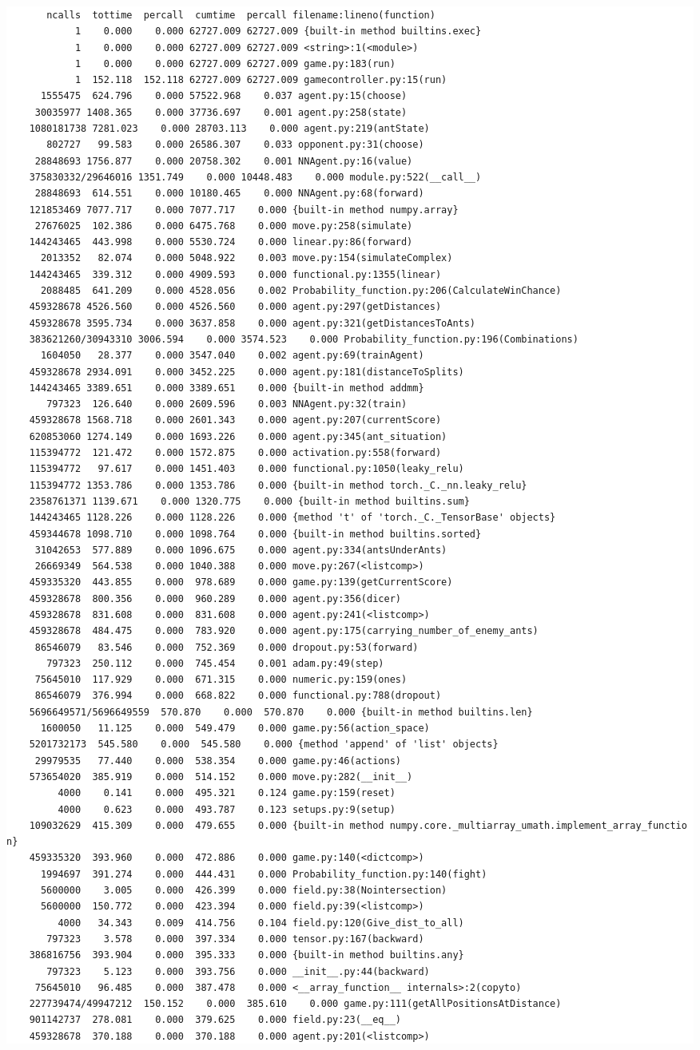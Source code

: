           ncalls  tottime  percall  cumtime  percall filename:lineno(function)
                1    0.000    0.000 62727.009 62727.009 {built-in method builtins.exec}
                1    0.000    0.000 62727.009 62727.009 <string>:1(<module>)
                1    0.000    0.000 62727.009 62727.009 game.py:183(run)
                1  152.118  152.118 62727.009 62727.009 gamecontroller.py:15(run)
          1555475  624.796    0.000 57522.968    0.037 agent.py:15(choose)
         30035977 1408.365    0.000 37736.697    0.001 agent.py:258(state)
        1080181738 7281.023    0.000 28703.113    0.000 agent.py:219(antState)
           802727   99.583    0.000 26586.307    0.033 opponent.py:31(choose)
         28848693 1756.877    0.000 20758.302    0.001 NNAgent.py:16(value)
        375830332/29646016 1351.749    0.000 10448.483    0.000 module.py:522(__call__)
         28848693  614.551    0.000 10180.465    0.000 NNAgent.py:68(forward)
        121853469 7077.717    0.000 7077.717    0.000 {built-in method numpy.array}
         27676025  102.386    0.000 6475.768    0.000 move.py:258(simulate)
        144243465  443.998    0.000 5530.724    0.000 linear.py:86(forward)
          2013352   82.074    0.000 5048.922    0.003 move.py:154(simulateComplex)
        144243465  339.312    0.000 4909.593    0.000 functional.py:1355(linear)
          2088485  641.209    0.000 4528.056    0.002 Probability_function.py:206(CalculateWinChance)
        459328678 4526.560    0.000 4526.560    0.000 agent.py:297(getDistances)
        459328678 3595.734    0.000 3637.858    0.000 agent.py:321(getDistancesToAnts)
        383621260/30943310 3006.594    0.000 3574.523    0.000 Probability_function.py:196(Combinations)
          1604050   28.377    0.000 3547.040    0.002 agent.py:69(trainAgent)
        459328678 2934.091    0.000 3452.225    0.000 agent.py:181(distanceToSplits)
        144243465 3389.651    0.000 3389.651    0.000 {built-in method addmm}
           797323  126.640    0.000 2609.596    0.003 NNAgent.py:32(train)
        459328678 1568.718    0.000 2601.343    0.000 agent.py:207(currentScore)
        620853060 1274.149    0.000 1693.226    0.000 agent.py:345(ant_situation)
        115394772  121.472    0.000 1572.875    0.000 activation.py:558(forward)
        115394772   97.617    0.000 1451.403    0.000 functional.py:1050(leaky_relu)
        115394772 1353.786    0.000 1353.786    0.000 {built-in method torch._C._nn.leaky_relu}
        2358761371 1139.671    0.000 1320.775    0.000 {built-in method builtins.sum}
        144243465 1128.226    0.000 1128.226    0.000 {method 't' of 'torch._C._TensorBase' objects}
        459344678 1098.710    0.000 1098.764    0.000 {built-in method builtins.sorted}
         31042653  577.889    0.000 1096.675    0.000 agent.py:334(antsUnderAnts)
         26669349  564.538    0.000 1040.388    0.000 move.py:267(<listcomp>)
        459335320  443.855    0.000  978.689    0.000 game.py:139(getCurrentScore)
        459328678  800.356    0.000  960.289    0.000 agent.py:356(dicer)
        459328678  831.608    0.000  831.608    0.000 agent.py:241(<listcomp>)
        459328678  484.475    0.000  783.920    0.000 agent.py:175(carrying_number_of_enemy_ants)
         86546079   83.546    0.000  752.369    0.000 dropout.py:53(forward)
           797323  250.112    0.000  745.454    0.001 adam.py:49(step)
         75645010  117.929    0.000  671.315    0.000 numeric.py:159(ones)
         86546079  376.994    0.000  668.822    0.000 functional.py:788(dropout)
        5696649571/5696649559  570.870    0.000  570.870    0.000 {built-in method builtins.len}
          1600050   11.125    0.000  549.479    0.000 game.py:56(action_space)
        5201732173  545.580    0.000  545.580    0.000 {method 'append' of 'list' objects}
         29979535   77.440    0.000  538.354    0.000 game.py:46(actions)
        573654020  385.919    0.000  514.152    0.000 move.py:282(__init__)
             4000    0.141    0.000  495.321    0.124 game.py:159(reset)
             4000    0.623    0.000  493.787    0.123 setups.py:9(setup)
        109032629  415.309    0.000  479.655    0.000 {built-in method numpy.core._multiarray_umath.implement_array_function}
        459335320  393.960    0.000  472.886    0.000 game.py:140(<dictcomp>)
          1994697  391.274    0.000  444.431    0.000 Probability_function.py:140(fight)
          5600000    3.005    0.000  426.399    0.000 field.py:38(Nointersection)
          5600000  150.772    0.000  423.394    0.000 field.py:39(<listcomp>)
             4000   34.343    0.009  414.756    0.104 field.py:120(Give_dist_to_all)
           797323    3.578    0.000  397.334    0.000 tensor.py:167(backward)
        386816756  393.904    0.000  395.333    0.000 {built-in method builtins.any}
           797323    5.123    0.000  393.756    0.000 __init__.py:44(backward)
         75645010   96.485    0.000  387.478    0.000 <__array_function__ internals>:2(copyto)
        227739474/49947212  150.152    0.000  385.610    0.000 game.py:111(getAllPositionsAtDistance)
        901142737  278.081    0.000  379.625    0.000 field.py:23(__eq__)
        459328678  370.188    0.000  370.188    0.000 agent.py:201(<listcomp>)